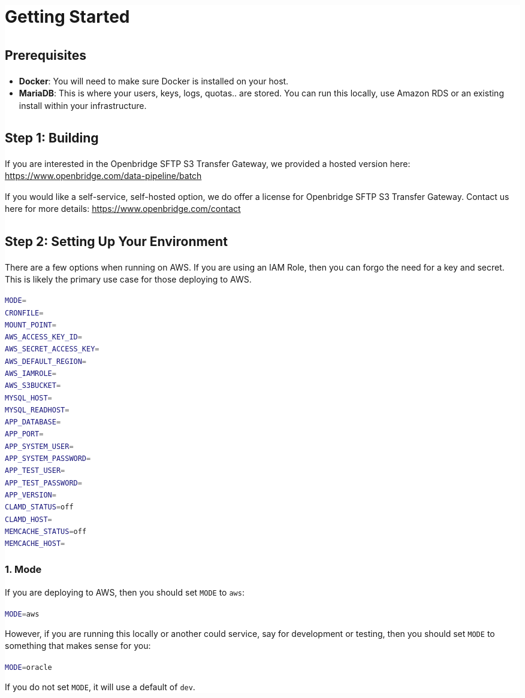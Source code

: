 # Getting Started

## Prerequisites
 * **Docker**: You will need to make sure Docker is installed on your host.
 * **MariaDB**: This is where your users, keys, logs, quotas.. are stored. You can run this locally, use Amazon RDS or an existing install within your infrastructure.


## Step 1: Building
If you are interested in the Openbridge SFTP S3 Transfer Gateway, we provided a hosted version here: https://www.openbridge.com/data-pipeline/batch

If you would like a self-service, self-hosted option, we do offer a license for Openbridge SFTP S3 Transfer Gateway. Contact us here for more details: https://www.openbridge.com/contact

## Step 2: Setting Up Your Environment

There are a few options when running on AWS. If you are using an IAM Role, then you can forgo the need for a key and secret. This is likely the primary use case for those deploying to AWS.

```bash
MODE=
CRONFILE=
MOUNT_POINT=
AWS_ACCESS_KEY_ID=
AWS_SECRET_ACCESS_KEY=
AWS_DEFAULT_REGION=
AWS_IAMROLE=
AWS_S3BUCKET=
MYSQL_HOST=
MYSQL_READHOST=
APP_DATABASE=
APP_PORT=
APP_SYSTEM_USER=
APP_SYSTEM_PASSWORD=
APP_TEST_USER=
APP_TEST_PASSWORD=
APP_VERSION=
CLAMD_STATUS=off
CLAMD_HOST=
MEMCACHE_STATUS=off
MEMCACHE_HOST=
```


### 1. Mode
If you are deploying to AWS, then you should set `MODE` to `aws`:
```bash
MODE=aws
```
However, if you are running this locally or another could service, say for development or testing, then you should set `MODE` to something that makes sense for you:
```bash
MODE=oracle
```
If you do not set `MODE`, it will use a default of `dev`.
